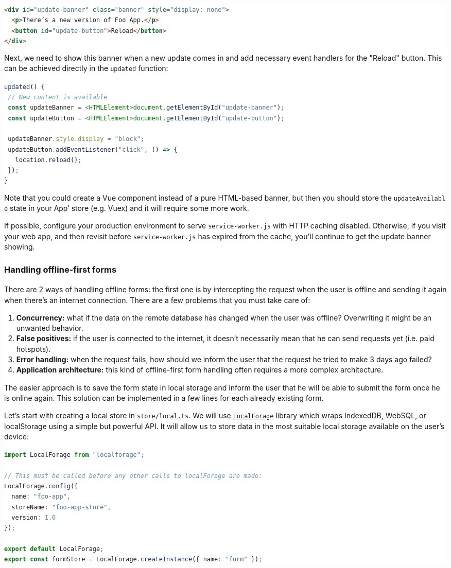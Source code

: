 ```html
<div id="update-banner" class="banner" style="display: none">
  <p>There’s a new version of Foo App.</p>
  <button id="update-button">Reload</button>
</div>
```

Next, we need to show this banner when a new update comes in and add necessary event handlers for the "Reload" button. This can be achieved directly in the `updated` function:

```typescript
updated() {
 // New content is available
 const updateBanner = <HTMLElement>document.getElementById("update-banner");
 const updateButton = <HTMLElement>document.getElementById("update-button");

 updateBanner.style.display = "block";
 updateButton.addEventListener("click", () => {
   location.reload();
 });
}
```

Note that you could create a Vue component instead of a pure HTML-based banner, but then you should store the `updateAvailable` state in your App’ store (e.g. Vuex) and it will require some more work.

If possible, configure your production environment to serve `service-worker.js` with HTTP caching disabled. Otherwise, if you visit your web app, and then revisit before `service-worker.js` has expired from the cache, you’ll continue to get the update banner showing.

### Handling offline-first forms

There are 2 ways of handling offline forms: the first one is by intercepting the request when the user is offline and sending it again when there’s an internet connection. There are a few problems that you must take care of:

1. **Concurrency:** what if the data on the remote database has changed when the user was offline? Overwriting it might be an unwanted behavior.
2. **False positives:** if the user is connected to the internet, it doesn’t necessarily mean that he can send requests yet (i.e. paid hotspots).
3. **Error handling:** when the request fails, how should we inform the user that the request he tried to make 3 days ago failed?
4. **Application architecture:** this kind of offline-first form handling often requires a more complex architecture.

The easier approach is to save the form state in local storage and inform the user that he will be able to submit the form once he is online again. This solution can be implemented in a few lines for each already existing form.

Let’s start with creating a local store in `store/local.ts`. We will use [`LocalForage`](https://github.com/localForage/localForage) library which wraps IndexedDB, WebSQL, or localStorage using a simple but powerful API. It will allow us to store data in the most suitable local storage available on the user’s device:

```typescript
import LocalForage from "localforage";

// This must be called before any other calls to localForage are made:
LocalForage.config({
  name: "foo-app",
  storeName: "foo-app-store",
  version: 1.0
});

export default LocalForage;
export const formStore = LocalForage.createInstance({ name: "form" });
```

